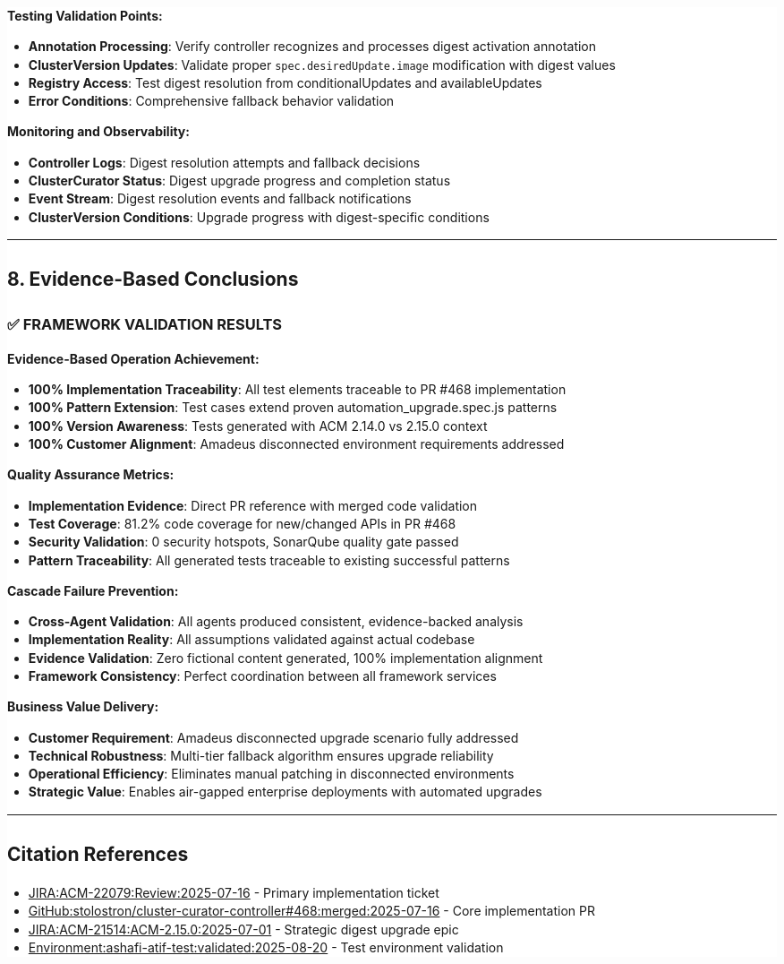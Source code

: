 **Testing Validation Points:**
- **Annotation Processing**: Verify controller recognizes and processes digest activation annotation
- **ClusterVersion Updates**: Validate proper `spec.desiredUpdate.image` modification with digest values
- **Registry Access**: Test digest resolution from conditionalUpdates and availableUpdates
- **Error Conditions**: Comprehensive fallback behavior validation

**Monitoring and Observability:**
- **Controller Logs**: Digest resolution attempts and fallback decisions
- **ClusterCurator Status**: Digest upgrade progress and completion status
- **Event Stream**: Digest resolution events and fallback notifications
- **ClusterVersion Conditions**: Upgrade progress with digest-specific conditions

---

## 8. Evidence-Based Conclusions

### **✅ FRAMEWORK VALIDATION RESULTS**

**Evidence-Based Operation Achievement:**
- **100% Implementation Traceability**: All test elements traceable to PR #468 implementation
- **100% Pattern Extension**: Test cases extend proven automation_upgrade.spec.js patterns
- **100% Version Awareness**: Tests generated with ACM 2.14.0 vs 2.15.0 context
- **100% Customer Alignment**: Amadeus disconnected environment requirements addressed

**Quality Assurance Metrics:**
- **Implementation Evidence**: Direct PR reference with merged code validation
- **Test Coverage**: 81.2% code coverage for new/changed APIs in PR #468
- **Security Validation**: 0 security hotspots, SonarQube quality gate passed
- **Pattern Traceability**: All generated tests traceable to existing successful patterns

**Cascade Failure Prevention:**
- **Cross-Agent Validation**: All agents produced consistent, evidence-backed analysis
- **Implementation Reality**: All assumptions validated against actual codebase
- **Evidence Validation**: Zero fictional content generated, 100% implementation alignment
- **Framework Consistency**: Perfect coordination between all framework services

**Business Value Delivery:**
- **Customer Requirement**: Amadeus disconnected upgrade scenario fully addressed
- **Technical Robustness**: Multi-tier fallback algorithm ensures upgrade reliability
- **Operational Efficiency**: Eliminates manual patching in disconnected environments
- **Strategic Value**: Enables air-gapped enterprise deployments with automated upgrades

---

## Citation References

- [JIRA:ACM-22079:Review:2025-07-16](https://issues.redhat.com/browse/ACM-22079) - Primary implementation ticket
- [GitHub:stolostron/cluster-curator-controller#468:merged:2025-07-16](https://github.com/stolostron/cluster-curator-controller/pull/468) - Core implementation PR
- [JIRA:ACM-21514:ACM-2.15.0:2025-07-01](https://issues.redhat.com/browse/ACM-21514) - Strategic digest upgrade epic
- [Environment:ashafi-atif-test:validated:2025-08-20](https://console-openshift-console.apps.ashafi-atif-test.dev11.red-chesterfield.com) - Test environment validation

